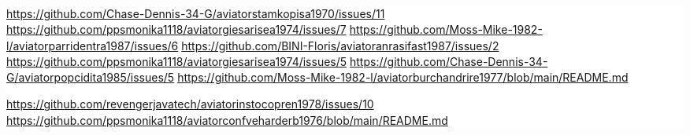 https://github.com/Chase-Dennis-34-G/aviatorstamkopisa1970/issues/11
https://github.com/ppsmonika1118/aviatorgiesarisea1974/issues/7
https://github.com/Moss-Mike-1982-l/aviatorparridentra1987/issues/6
https://github.com/BINI-Floris/aviatoranrasifast1987/issues/2
https://github.com/ppsmonika1118/aviatorgiesarisea1974/issues/5
https://github.com/Chase-Dennis-34-G/aviatorpopcidita1985/issues/5
https://github.com/Moss-Mike-1982-l/aviatorburchandrire1977/blob/main/README.md

https://github.com/revengerjavatech/aviatorinstocopren1978/issues/10
https://github.com/ppsmonika1118/aviatorconfveharderb1976/blob/main/README.md
